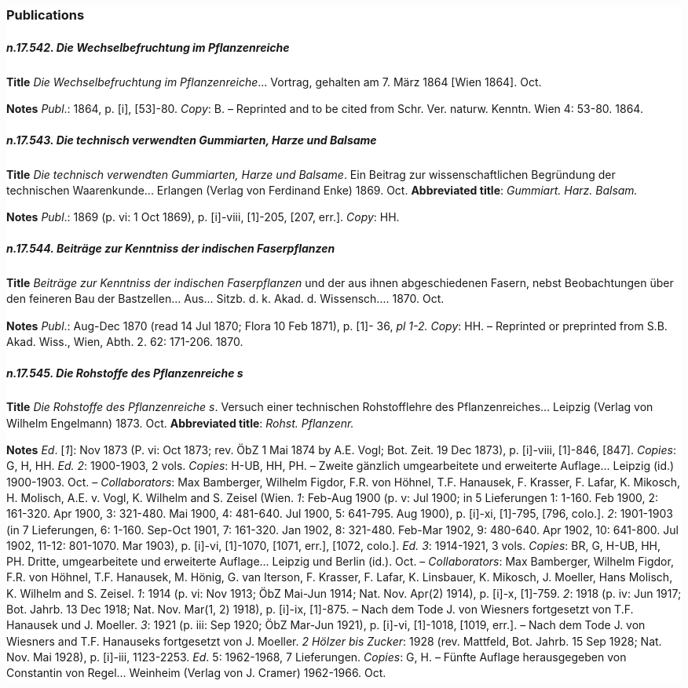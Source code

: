 ### Publications

##### n.17.542. Die Wechselbefruchtung im Pflanzenreiche

**Title**
*Die Wechselbefruchtung im Pflanzenreiche*... Vortrag, gehalten am 7. März 1864 \[Wien 1864\]. Oct.

**Notes**
*Publ*.: 1864, p. \[i\], \[53\]-80. *Copy*: B. – Reprinted and to be cited from Schr. Ver. naturw. Kenntn. Wien 4: 53-80. 1864.

##### n.17.543. Die technisch verwendten Gummiarten, Harze und Balsame

**Title**
*Die technisch verwendten Gummiarten, Harze und Balsame*. Ein Beitrag zur wissenschaftlichen Begründung der technischen Waarenkunde... Erlangen (Verlag von Ferdinand Enke) 1869. Oct.
**Abbreviated title**: *Gummiart. Harz. Balsam.*

**Notes**
*Publ*.: 1869 (p. vi: 1 Oct 1869), p. \[i\]-viii, \[1\]-205, \[207, err.\]. *Copy*: HH.

##### n.17.544. Beiträge zur Kenntniss der indischen Faserpflanzen

**Title**
*Beiträge zur Kenntniss der indischen Faserpflanzen* und der aus ihnen abgeschiedenen Fasern, nebst Beobachtungen über den feineren Bau der Bastzellen... Aus... Sitzb. d. k. Akad. d. Wissensch.... 1870. Oct.

**Notes**
*Publ*.: Aug-Dec 1870 (read 14 Jul 1870; Flora 10 Feb 1871), p. \[1\]- 36, *pl 1-2. Copy*: HH. – Reprinted or preprinted from S.B. Akad. Wiss., Wien, Abth. 2. 62: 171-206. 1870.

##### n.17.545. Die Rohstoffe des Pflanzenreiche s

**Title**
*Die Rohstoffe des Pflanzenreiche s*. Versuch einer technischen Rohstofflehre des Pflanzenreiches... Leipzig (Verlag von Wilhelm Engelmann) 1873. Oct.
**Abbreviated title**: *Rohst. Pflanzenr.*

**Notes**
*Ed*. \[*1*\]: Nov 1873 (P. vi: Oct 1873; rev. ÖbZ 1 Mai 1874 by A.E. Vogl; Bot. Zeit. 19 Dec 1873), p. \[i\]-viii, \[1\]-846, \[847\]. *Copies*: G, H, HH.
*Ed. 2*: 1900-1903, 2 vols. *Copies*: H-UB, HH, PH. – Zweite gänzlich umgearbeitete und erweiterte Auflage... Leipzig (id.) 1900-1903. Oct. – *Collaborators*: Max Bamberger, Wilhelm Figdor, F.R. von Höhnel, T.F. Hanausek, F. Krasser, F. Lafar, K.
Mikosch, H. Molisch, A.E. v. Vogl, K. Wilhelm and S. Zeisel (Wien.
*1*: Feb-Aug 1900 (p. v: Jul 1900; in 5 Lieferungen 1: 1-160. Feb 1900, 2: 161-320. Apr 1900, 3: 321-480. Mai 1900, 4: 481-640. Jul 1900, 5: 641-795. Aug 1900), p. \[i\]-xi, \[1\]-795, \[796, colo.\].
*2*: 1901-1903 (in 7 Lieferungen, 6: 1-160. Sep-Oct 1901, 7: 161-320. Jan 1902, 8: 321-480. Feb-Mar 1902, 9: 480-640. Apr 1902, 10: 641-800. Jul 1902, 11-12: 801-1070. Mar 1903), p. \[i\]-vi, \[1\]-1070, \[1071, err.\], \[1072, colo.\].
*Ed. 3*: 1914-1921, 3 vols. *Copies*: BR, G, H-UB, HH, PH. Dritte, umgearbeitete und erweiterte Auflage... Leipzig und Berlin (id.). Oct. – *Collaborators*: Max Bamberger, Wilhelm Figdor, F.R. von Höhnel, T.F. Hanausek, M. Hönig, G. van Iterson, F. Krasser, F. Lafar, K. Linsbauer, K. Mikosch, J. Moeller, Hans Molisch, K. Wilhelm and S. Zeisel.
*1*: 1914 (p. vi: Nov 1913; ÖbZ Mai-Jun 1914; Nat. Nov. Apr(2) 1914), p. \[i\]-x, \[1\]-759.
*2*: 1918 (p. iv: Jun 1917; Bot. Jahrb. 13 Dec 1918; Nat. Nov. Mar(1, 2) 1918), p. \[i\]-ix, \[1\]-875. – Nach dem Tode J. von Wiesners fortgesetzt von T.F. Hanausek und J. Moeller.
*3*: 1921 (p. iii: Sep 1920; ÖbZ Mar-Jun 1921), p. \[i\]-vi, \[1\]-1018, \[1019, err.\]. – Nach dem Tode J. von Wiesners and T.F. Hanauseks fortgesetzt von J. Moeller.
*2 Hölzer bis Zucker*: 1928 (rev. Mattfeld, Bot. Jahrb. 15 Sep 1928; Nat. Nov. Mai 1928), p. \[i\]-iii, 1123-2253.
*Ed*. 5: 1962-1968, 7 Lieferungen. *Copies*: G, H. – Fünfte Auflage herausgegeben von Constantin von Regel... Weinheim (Verlag von J. Cramer) 1962-1966. Oct.